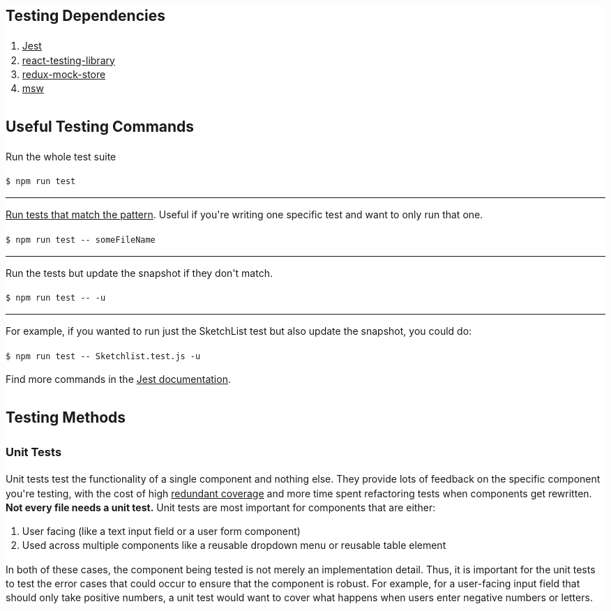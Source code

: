 
## Testing Dependencies
1. [Jest](https://jestjs.io/)
2. [react-testing-library](https://testing-library.com/docs/react-testing-library/intro/)
3. [redux-mock-store](https://github.com/reduxjs/redux-mock-store)
4. [msw](https://github.com/mswjs/msw)

## Useful Testing Commands
Run the whole test suite
```
$ npm run test
```

-----

[Run tests that match the pattern](https://stackoverflow.com/questions/28725955/how-do-i-test-a-single-file-using-jest/28775887). Useful if you're writing one specific test and want to only run that one. 
```
$ npm run test -- someFileName
```

-----
Run the tests but update the snapshot if they don't match.

```
$ npm run test -- -u
```

----
For example, if you wanted to run just the SketchList test but also update the snapshot, you could do:
```
$ npm run test -- Sketchlist.test.js -u
```

Find more commands in the [Jest documentation](https://jestjs.io/docs/cli).

## Testing Methods

### Unit Tests
Unit tests test the functionality of a single component and nothing else. They provide lots of feedback on the specific component you're testing, with the cost of high [redundant coverage](https://github.com/testdouble/contributing-tests/wiki/Redundant-Coverage) and more time spent refactoring tests when components get rewritten. **Not every file needs a unit test.** Unit tests are most important for components that are either:
1. User facing (like a text input field or a user form component)
2. Used across multiple components like a reusable dropdown menu or reusable table element

In both of these cases, the component being tested is not merely an implementation detail. Thus, it is important for the unit tests to test the error cases that could occur to ensure that the component is robust. For example, for a user-facing input field that should only take positive numbers, a unit test would want to cover what happens when users enter negative numbers or letters.
